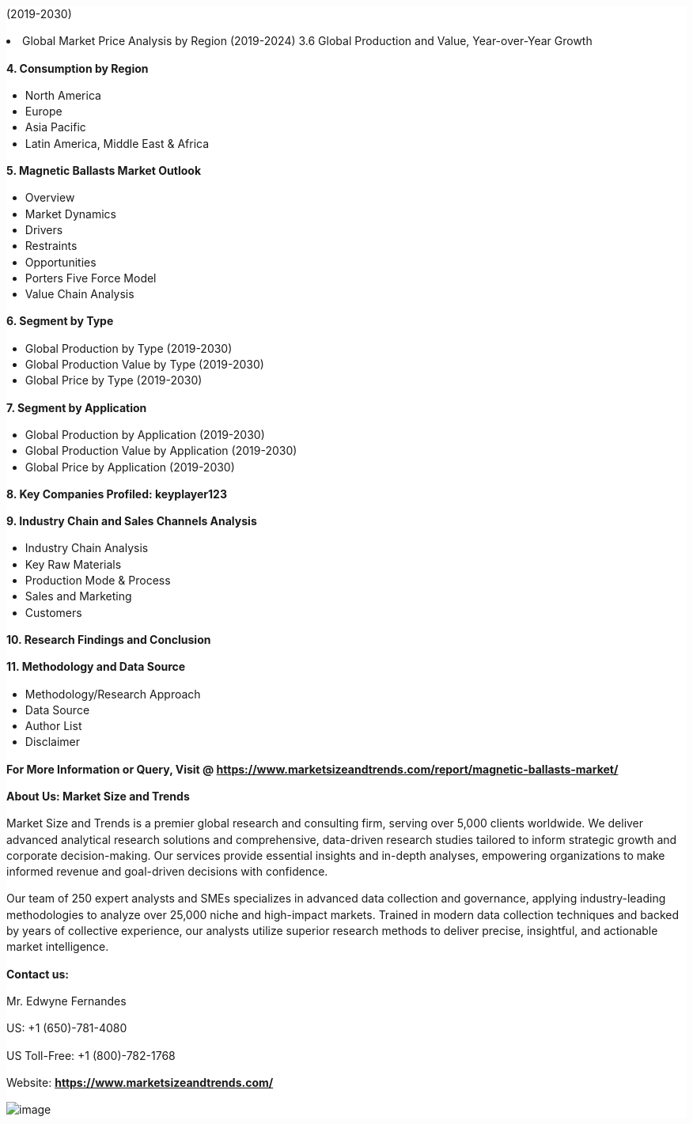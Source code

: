 (2019-2030)</li><li>Global Market Price Analysis by Region (2019-2024) 3.6 Global Production and Value, Year-over-Year Growth</li></ul><p><strong>4. Consumption by Region</strong></p><ul><li>North America</li><li>Europe</li><li>Asia Pacific</li><li>Latin America, Middle East &amp; Africa</li></ul><p><strong>5. Magnetic Ballasts Market Outlook</strong></p><ul><li>Overview</li><li>Market Dynamics</li><li>Drivers</li><li>Restraints</li><li>Opportunities</li><li>Porters Five Force Model</li><li>Value Chain Analysis&nbsp;</li></ul><p><strong>6. Segment by Type</strong></p><ul><li>Global Production by Type (2019-2030)</li><li>Global Production Value by Type (2019-2030)</li><li>Global Price by Type (2019-2030)</li></ul><p><strong>7. Segment by Application</strong></p><ul><li>Global Production by Application (2019-2030)</li><li>Global Production Value by Application (2019-2030)</li><li>Global Price by Application (2019-2030)</li></ul><p><strong>8. Key Companies Profiled: keyplayer123</strong></p><p><strong>9. Industry Chain and Sales Channels Analysis</strong></p><ul><li>Industry Chain Analysis</li><li>Key Raw Materials</li><li>Production Mode &amp; Process</li><li>Sales and Marketing</li><li>Customers</li></ul><p><strong>10. Research Findings and Conclusion</strong></p><p><strong>11. Methodology and Data Source</strong></p><ul><li>Methodology/Research Approach</li><li>Data Source</li><li>Author List</li><li>Disclaimer</li></ul></p><p><strong>For More Information or Query, Visit @ <a href="https://www.marketsizeandtrends.com/report/magnetic-ballasts-market/">https://www.marketsizeandtrends.com/report/magnetic-ballasts-market/</a></strong></p><p><strong>About Us: Market Size and Trends</strong></p><p>Market Size and Trends is a premier global research and consulting firm, serving over 5,000 clients worldwide. We deliver advanced analytical research solutions and comprehensive, data-driven research studies tailored to inform strategic growth and corporate decision-making. Our services provide essential insights and in-depth analyses, empowering organizations to make informed revenue and goal-driven decisions with confidence.</p><p>Our team of 250 expert analysts and SMEs specializes in advanced data collection and governance, applying industry-leading methodologies to analyze over 25,000 niche and high-impact markets. Trained in modern data collection techniques and backed by years of collective experience, our analysts utilize superior research methods to deliver precise, insightful, and actionable market intelligence.</p><p><strong>Contact us:</strong></p><p>Mr. Edwyne Fernandes</p><p>US: +1 (650)-781-4080</p><p>US Toll-Free: +1 (800)-782-1768</p><p>Website: <strong><a href="https://www.marketsizeandtrends.com/">https://www.marketsizeandtrends.com/</a></strong></p>
![image](https://github.com/user-attachments/assets/3f41a9cf-b7af-4158-8822-375ba0d8bac3)
